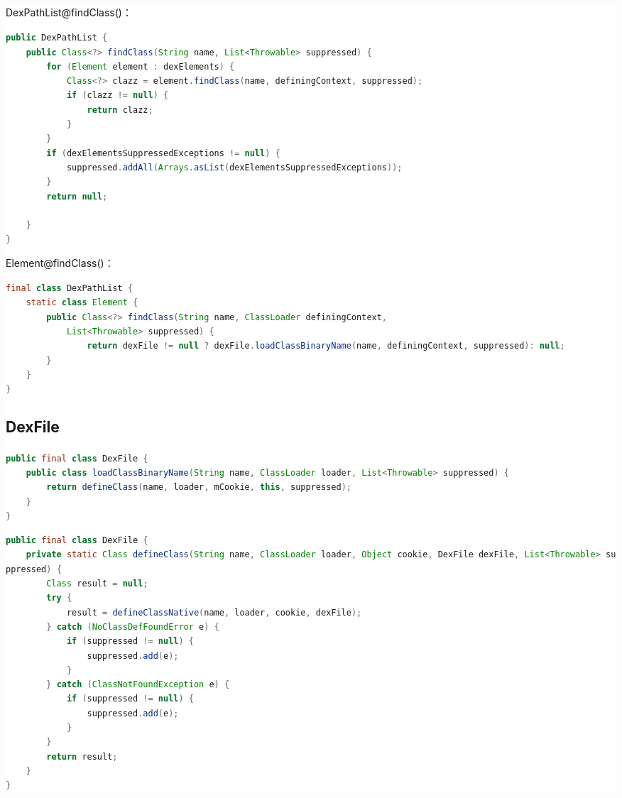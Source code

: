 DexPathList@findClass()：

```java
public DexPathList {
    public Class<?> findClass(String name, List<Throwable> suppressed) {
        for (Element element : dexElements) {
            Class<?> clazz = element.findClass(name, definingContext, suppressed);
            if (clazz != null) {
                return clazz;
            }
        }
        if (dexElementsSuppressedExceptions != null) {
            suppressed.addAll(Arrays.asList(dexElementsSuppressedExceptions));
        }
        return null;

    }
}
```

Element@findClass()：

```java
final class DexPathList {
    static class Element {
        public Class<?> findClass(String name, ClassLoader definingContext,
            List<Throwable> suppressed) {
                return dexFile != null ? dexFile.loadClassBinaryName(name, definingContext, suppressed): null;
        }
    }
}
```

## DexFile

```java
public final class DexFile {
    public class loadClassBinaryName(String name, ClassLoader loader, List<Throwable> suppressed) {
        return defineClass(name, loader, mCookie, this, suppressed);
    }
}
```

```java
public final class DexFile {
    private static Class defineClass(String name, ClassLoader loader, Object cookie, DexFile dexFile, List<Throwable> suppressed) {
        Class result = null;
        try {
            result = defineClassNative(name, loader, cookie, dexFile);
        } catch (NoClassDefFoundError e) {
            if (suppressed != null) {
                suppressed.add(e);
            }
        } catch (ClassNotFoundException e) {
            if (suppressed != null) {
                suppressed.add(e);
            }
        }
        return result;
    }
}
```
